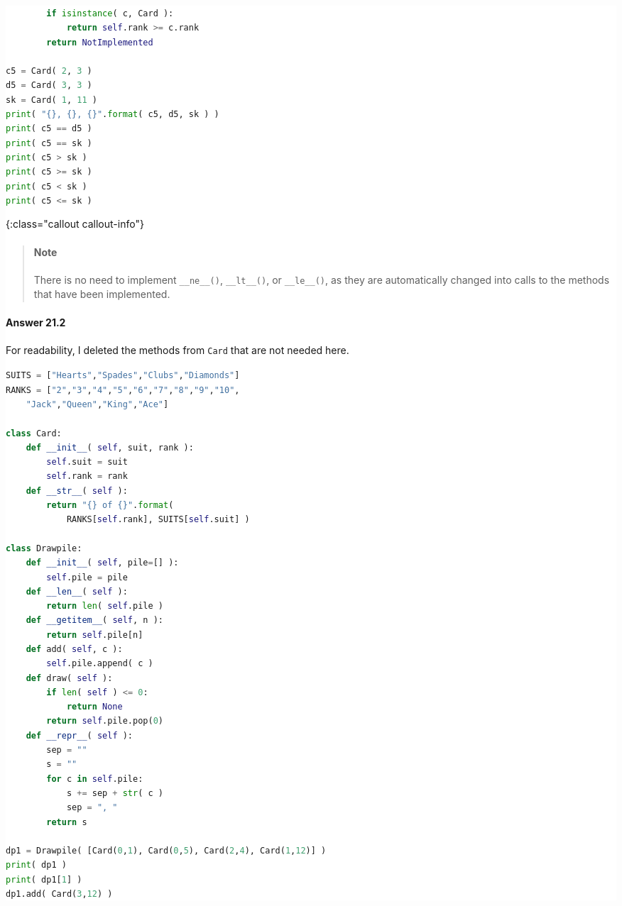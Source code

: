 ```python
        if isinstance( c, Card ):
            return self.rank >= c.rank
        return NotImplemented
    
c5 = Card( 2, 3 )
d5 = Card( 3, 3 )
sk = Card( 1, 11 )
print( "{}, {}, {}".format( c5, d5, sk ) )
print( c5 == d5 )
print( c5 == sk )
print( c5 > sk )
print( c5 >= sk )
print( c5 < sk )
print( c5 <= sk )
```

{:class="callout callout-info"}
> #### Note
> There is no need to implement `__ne__()`, `__lt__()`, or
> `__le__()`, as they are automatically changed into calls to the methods
> that have been implemented.

#### Answer 21.2

For readability, I deleted the methods from `Card` that are not needed
here.

```python
SUITS = ["Hearts","Spades","Clubs","Diamonds"]
RANKS = ["2","3","4","5","6","7","8","9","10",
    "Jack","Queen","King","Ace"]

class Card:
    def __init__( self, suit, rank ):
        self.suit = suit 
        self.rank = rank 
    def __str__( self ):
        return "{} of {}".format(
            RANKS[self.rank], SUITS[self.suit] )

class Drawpile:
    def __init__( self, pile=[] ):
        self.pile = pile
    def __len__( self ):
        return len( self.pile )
    def __getitem__( self, n ):
        return self.pile[n]
    def add( self, c ):
        self.pile.append( c )
    def draw( self ):
        if len( self ) <= 0:
            return None
        return self.pile.pop(0)
    def __repr__( self ):
        sep = ""
        s = ""
        for c in self.pile:
            s += sep + str( c )
            sep = ", "
        return s
    
dp1 = Drawpile( [Card(0,1), Card(0,5), Card(2,4), Card(1,12)] )
print( dp1 )
print( dp1[1] )
dp1.add( Card(3,12) )
```